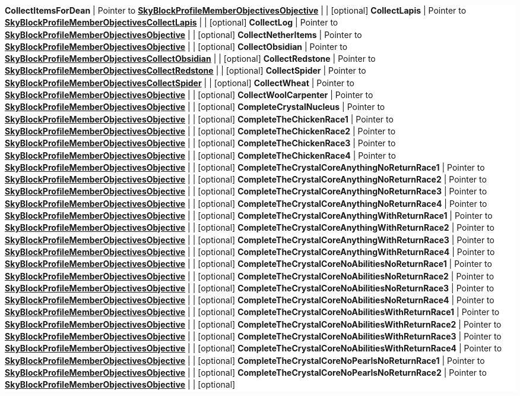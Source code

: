 **CollectItemsForDean** | Pointer to [**SkyBlockProfileMemberObjectivesObjective**](SkyBlockProfileMemberObjectivesObjective.md) |  | [optional] 
**CollectLapis** | Pointer to [**SkyBlockProfileMemberObjectivesCollectLapis**](SkyBlockProfileMemberObjectivesCollectLapis.md) |  | [optional] 
**CollectLog** | Pointer to [**SkyBlockProfileMemberObjectivesObjective**](SkyBlockProfileMemberObjectivesObjective.md) |  | [optional] 
**CollectNetherItems** | Pointer to [**SkyBlockProfileMemberObjectivesObjective**](SkyBlockProfileMemberObjectivesObjective.md) |  | [optional] 
**CollectObsidian** | Pointer to [**SkyBlockProfileMemberObjectivesCollectObsidian**](SkyBlockProfileMemberObjectivesCollectObsidian.md) |  | [optional] 
**CollectRedstone** | Pointer to [**SkyBlockProfileMemberObjectivesCollectRedstone**](SkyBlockProfileMemberObjectivesCollectRedstone.md) |  | [optional] 
**CollectSpider** | Pointer to [**SkyBlockProfileMemberObjectivesCollectSpider**](SkyBlockProfileMemberObjectivesCollectSpider.md) |  | [optional] 
**CollectWheat** | Pointer to [**SkyBlockProfileMemberObjectivesObjective**](SkyBlockProfileMemberObjectivesObjective.md) |  | [optional] 
**CollectWoolCarpenter** | Pointer to [**SkyBlockProfileMemberObjectivesObjective**](SkyBlockProfileMemberObjectivesObjective.md) |  | [optional] 
**CompleteCrystalNucleus** | Pointer to [**SkyBlockProfileMemberObjectivesObjective**](SkyBlockProfileMemberObjectivesObjective.md) |  | [optional] 
**CompleteTheChickenRace1** | Pointer to [**SkyBlockProfileMemberObjectivesObjective**](SkyBlockProfileMemberObjectivesObjective.md) |  | [optional] 
**CompleteTheChickenRace2** | Pointer to [**SkyBlockProfileMemberObjectivesObjective**](SkyBlockProfileMemberObjectivesObjective.md) |  | [optional] 
**CompleteTheChickenRace3** | Pointer to [**SkyBlockProfileMemberObjectivesObjective**](SkyBlockProfileMemberObjectivesObjective.md) |  | [optional] 
**CompleteTheChickenRace4** | Pointer to [**SkyBlockProfileMemberObjectivesObjective**](SkyBlockProfileMemberObjectivesObjective.md) |  | [optional] 
**CompleteTheCrystalCoreAnythingNoReturnRace1** | Pointer to [**SkyBlockProfileMemberObjectivesObjective**](SkyBlockProfileMemberObjectivesObjective.md) |  | [optional] 
**CompleteTheCrystalCoreAnythingNoReturnRace2** | Pointer to [**SkyBlockProfileMemberObjectivesObjective**](SkyBlockProfileMemberObjectivesObjective.md) |  | [optional] 
**CompleteTheCrystalCoreAnythingNoReturnRace3** | Pointer to [**SkyBlockProfileMemberObjectivesObjective**](SkyBlockProfileMemberObjectivesObjective.md) |  | [optional] 
**CompleteTheCrystalCoreAnythingNoReturnRace4** | Pointer to [**SkyBlockProfileMemberObjectivesObjective**](SkyBlockProfileMemberObjectivesObjective.md) |  | [optional] 
**CompleteTheCrystalCoreAnythingWithReturnRace1** | Pointer to [**SkyBlockProfileMemberObjectivesObjective**](SkyBlockProfileMemberObjectivesObjective.md) |  | [optional] 
**CompleteTheCrystalCoreAnythingWithReturnRace2** | Pointer to [**SkyBlockProfileMemberObjectivesObjective**](SkyBlockProfileMemberObjectivesObjective.md) |  | [optional] 
**CompleteTheCrystalCoreAnythingWithReturnRace3** | Pointer to [**SkyBlockProfileMemberObjectivesObjective**](SkyBlockProfileMemberObjectivesObjective.md) |  | [optional] 
**CompleteTheCrystalCoreAnythingWithReturnRace4** | Pointer to [**SkyBlockProfileMemberObjectivesObjective**](SkyBlockProfileMemberObjectivesObjective.md) |  | [optional] 
**CompleteTheCrystalCoreNoAbilitiesNoReturnRace1** | Pointer to [**SkyBlockProfileMemberObjectivesObjective**](SkyBlockProfileMemberObjectivesObjective.md) |  | [optional] 
**CompleteTheCrystalCoreNoAbilitiesNoReturnRace2** | Pointer to [**SkyBlockProfileMemberObjectivesObjective**](SkyBlockProfileMemberObjectivesObjective.md) |  | [optional] 
**CompleteTheCrystalCoreNoAbilitiesNoReturnRace3** | Pointer to [**SkyBlockProfileMemberObjectivesObjective**](SkyBlockProfileMemberObjectivesObjective.md) |  | [optional] 
**CompleteTheCrystalCoreNoAbilitiesNoReturnRace4** | Pointer to [**SkyBlockProfileMemberObjectivesObjective**](SkyBlockProfileMemberObjectivesObjective.md) |  | [optional] 
**CompleteTheCrystalCoreNoAbilitiesWithReturnRace1** | Pointer to [**SkyBlockProfileMemberObjectivesObjective**](SkyBlockProfileMemberObjectivesObjective.md) |  | [optional] 
**CompleteTheCrystalCoreNoAbilitiesWithReturnRace2** | Pointer to [**SkyBlockProfileMemberObjectivesObjective**](SkyBlockProfileMemberObjectivesObjective.md) |  | [optional] 
**CompleteTheCrystalCoreNoAbilitiesWithReturnRace3** | Pointer to [**SkyBlockProfileMemberObjectivesObjective**](SkyBlockProfileMemberObjectivesObjective.md) |  | [optional] 
**CompleteTheCrystalCoreNoAbilitiesWithReturnRace4** | Pointer to [**SkyBlockProfileMemberObjectivesObjective**](SkyBlockProfileMemberObjectivesObjective.md) |  | [optional] 
**CompleteTheCrystalCoreNoPearlsNoReturnRace1** | Pointer to [**SkyBlockProfileMemberObjectivesObjective**](SkyBlockProfileMemberObjectivesObjective.md) |  | [optional] 
**CompleteTheCrystalCoreNoPearlsNoReturnRace2** | Pointer to [**SkyBlockProfileMemberObjectivesObjective**](SkyBlockProfileMemberObjectivesObjective.md) |  | [optional] 